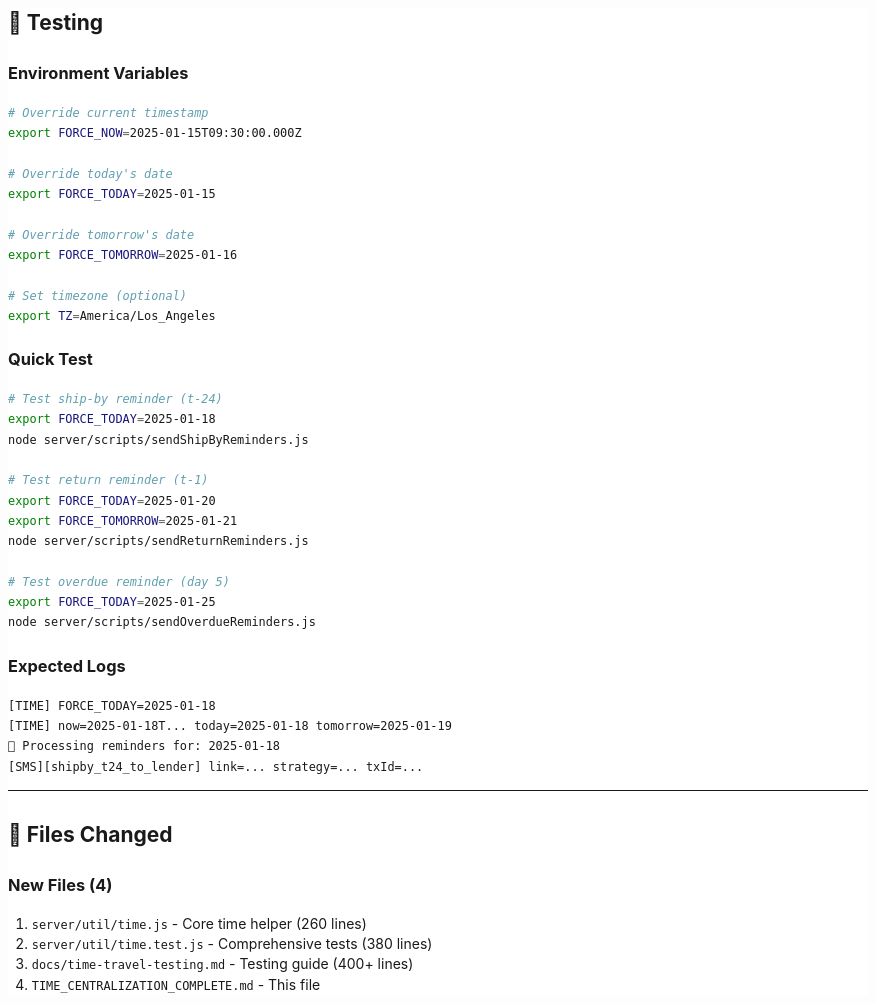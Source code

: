 
## 🧪 Testing

### Environment Variables

```bash
# Override current timestamp
export FORCE_NOW=2025-01-15T09:30:00.000Z

# Override today's date
export FORCE_TODAY=2025-01-15

# Override tomorrow's date
export FORCE_TOMORROW=2025-01-16

# Set timezone (optional)
export TZ=America/Los_Angeles
```

### Quick Test

```bash
# Test ship-by reminder (t-24)
export FORCE_TODAY=2025-01-18
node server/scripts/sendShipByReminders.js

# Test return reminder (t-1)
export FORCE_TODAY=2025-01-20
export FORCE_TOMORROW=2025-01-21
node server/scripts/sendReturnReminders.js

# Test overdue reminder (day 5)
export FORCE_TODAY=2025-01-25
node server/scripts/sendOverdueReminders.js
```

### Expected Logs

```
[TIME] FORCE_TODAY=2025-01-18
[TIME] now=2025-01-18T... today=2025-01-18 tomorrow=2025-01-19
📅 Processing reminders for: 2025-01-18
[SMS][shipby_t24_to_lender] link=... strategy=... txId=...
```

---

## 📝 Files Changed

### New Files (4)
1. `server/util/time.js` - Core time helper (260 lines)
2. `server/util/time.test.js` - Comprehensive tests (380 lines)
3. `docs/time-travel-testing.md` - Testing guide (400+ lines)
4. `TIME_CENTRALIZATION_COMPLETE.md` - This file
